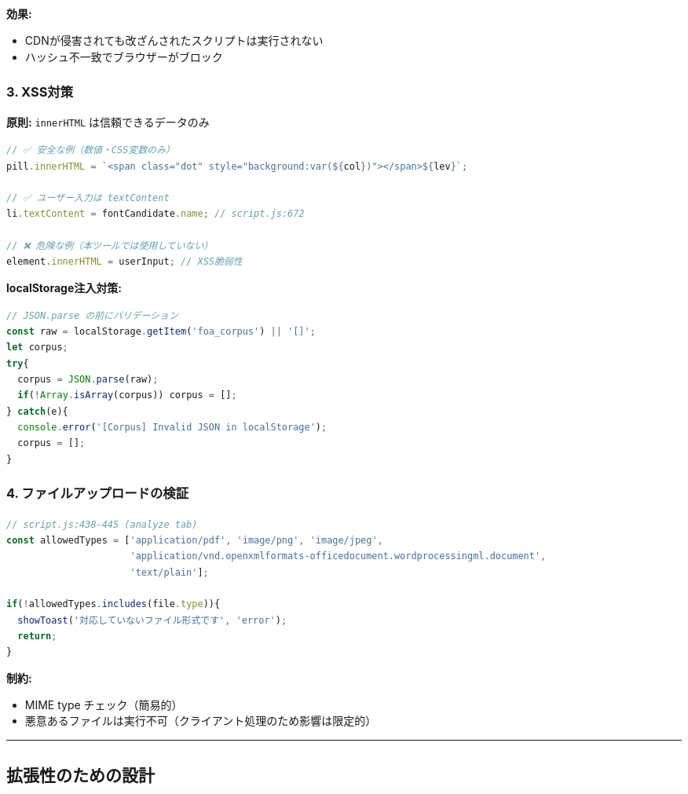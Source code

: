 **効果:**
- CDNが侵害されても改ざんされたスクリプトは実行されない
- ハッシュ不一致でブラウザーがブロック

### 3. XSS対策

**原則:** `innerHTML` は信頼できるデータのみ

```javascript
// ✅ 安全な例（数値・CSS変数のみ）
pill.innerHTML = `<span class="dot" style="background:var(${col})"></span>${lev}`;

// ✅ ユーザー入力は textContent
li.textContent = fontCandidate.name; // script.js:672

// ❌ 危険な例（本ツールでは使用していない）
element.innerHTML = userInput; // XSS脆弱性
```

**localStorage注入対策:**

```javascript
// JSON.parse の前にバリデーション
const raw = localStorage.getItem('foa_corpus') || '[]';
let corpus;
try{
  corpus = JSON.parse(raw);
  if(!Array.isArray(corpus)) corpus = [];
} catch(e){
  console.error('[Corpus] Invalid JSON in localStorage');
  corpus = [];
}
```

### 4. ファイルアップロードの検証

```javascript
// script.js:438-445 (analyze tab)
const allowedTypes = ['application/pdf', 'image/png', 'image/jpeg',
                      'application/vnd.openxmlformats-officedocument.wordprocessingml.document',
                      'text/plain'];

if(!allowedTypes.includes(file.type)){
  showToast('対応していないファイル形式です', 'error');
  return;
}
```

**制約:**
- MIME type チェック（簡易的）
- 悪意あるファイルは実行不可（クライアント処理のため影響は限定的）

---

## 拡張性のための設計
